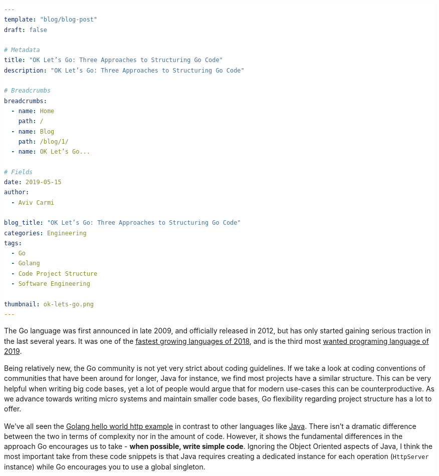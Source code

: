 ```yaml
---
template: "blog/blog-post"
draft: false

# Metadata
title: "OK Let’s Go: Three Approaches to Structuring Go Code"
description: "OK Let’s Go: Three Approaches to Structuring Go Code"

# Breadcrumbs
breadcrumbs:
  - name: Home
    path: /
  - name: Blog
    path: /blog/1/
  - name: OK Let’s Go...

# Fields
date: 2019-05-15
author:
  - Aviv Carmi

blog_title: "OK Let’s Go: Three Approaches to Structuring Go Code"
categories: Engineering
tags:
  - Go
  - Golang
  - Code Project Structure
  - Software Engineering

thumbnail: ok-lets-go.png
---
```


The Go language was first announced in late 2009, and officially released in 2012, but has only started gaining serious traction in the last several years. It was one of the [fastest growing languages of 2018](https://github.blog/2018-11-15-state-of-the-octoverse-top-programming-languages/), and is the third most [wanted programing language of 2019](https://insights.stackoverflow.com/survey/2019#most-loved-dreaded-and-wanted).

Being relatively new, the Go community is not yet very strict about coding guidelines. If we take a look at coding conventions of communities that have been around for longer, Java for instance, we find most projects have a similar structure. This can be very helpful when writing big code bases, yet a lot of people would argue that for modern use-cases this can be counterproductive. As we advance towards writing micro systems and maintain smaller code bases, Go flexibility regarding project structure has a lot to offer.

We’ve all seen the [Golang hello world http example](https://yourbasic.org/golang/http-server-example/) in contrast to other languages like [Java](https://www.javacodex.com/Networking/Simple-HTTP-Server). There isn’t a dramatic difference between the two in terms of complexity nor in the amount of code. However, it shows the fundamental differences in the approach Go encourages us to take - **when possible, write simple code**. Ignoring the Object Oriented aspects of Java, I think the most important take from these code snippets is that Java requires creating a dedicated instance for each operation (`HttpServer` instance) while Go encourages you to use a global singleton.
